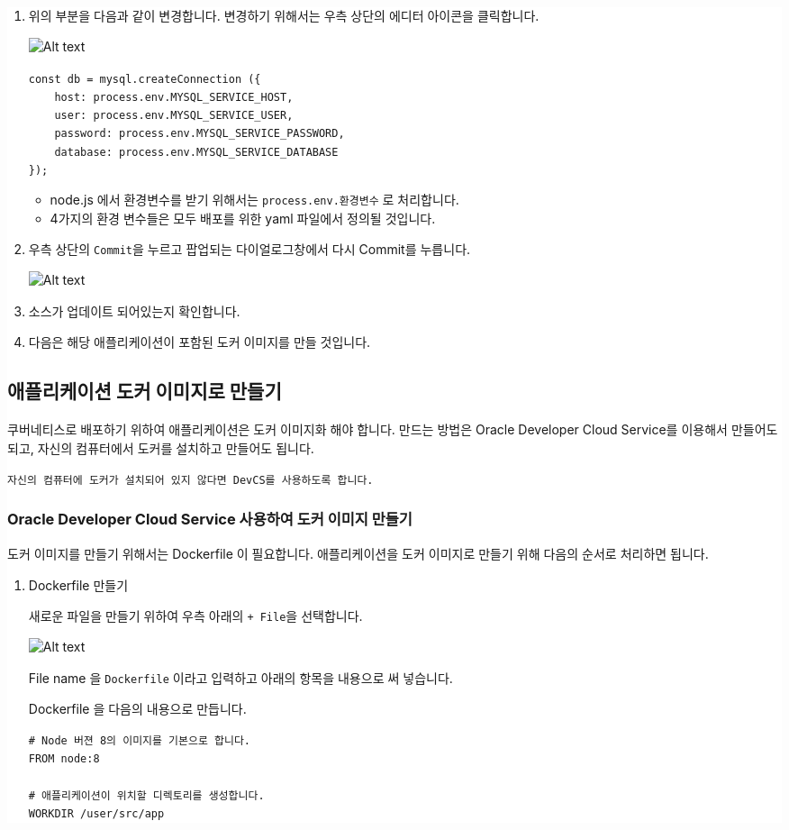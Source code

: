 1. 위의 부분을 다음과 같이 변경합니다. 변경하기 위해서는 우측 상단의 에디터 아이콘을 클릭합니다.

    ![Alt text](https://monosnap.com/image/stWTwfMM5ZDU3tOodNSU0PDge5j306.png)
    ~~~
    const db = mysql.createConnection ({
        host: process.env.MYSQL_SERVICE_HOST,
        user: process.env.MYSQL_SERVICE_USER,
        password: process.env.MYSQL_SERVICE_PASSWORD,
        database: process.env.MYSQL_SERVICE_DATABASE
    });
    ~~~
    
    - node.js 에서 환경변수를 받기 위해서는 `process.env.환경변수` 로 처리합니다.
    - 4가지의 환경 변수들은 모두 배포를 위한 yaml 파일에서 정의될 것입니다.

1. 우측 상단의 `Commit`을 누르고 팝업되는 다이얼로그창에서 다시 Commit를 누릅니다.

    ![Alt text](https://monosnap.com/image/lgTdfJyXXxu4bJ5T4Vyx3ZWrswYHwT.png)

1. 소스가 업데이트 되어있는지 확인합니다.

1. 다음은 해당 애플리케이션이 포함된 도커 이미지를 만들 것입니다.


## 애플리케이션 도커 이미지로 만들기 

쿠버네티스로 배포하기 위하여 애플리케이션은 도커 이미지화 해야 합니다. 
만드는 방법은 Oracle Developer Cloud Service를 이용해서 만들어도 되고, 자신의 컴퓨터에서 도커를 설치하고 만들어도 됩니다.

    자신의 컴퓨터에 도커가 설치되어 있지 않다면 DevCS를 사용하도록 합니다.


### Oracle Developer Cloud Service 사용하여 도커 이미지 만들기

도커 이미지를 만들기 위해서는 Dockerfile 이 필요합니다.
애플리케이션을 도커 이미지로 만들기 위해 다음의 순서로 처리하면 됩니다.

1. Dockerfile 만들기

    새로운 파일을 만들기 위하여 우측 아래의 `+ File`을 선택합니다. 
    
    ![Alt text](https://monosnap.com/image/TzdgskalLlsnYEhGhT3xxK1A7kPN5P.png)
    
    File name 을 `Dockerfile` 이라고 입력하고 아래의 항목을 내용으로 써 넣습니다.

    Dockerfile 을 다음의 내용으로 만듭니다.
    ~~~
    # Node 버젼 8의 이미지를 기본으로 합니다.
    FROM node:8

    # 애플리케이션이 위치할 디렉토리를 생성합니다.
    WORKDIR /user/src/app
